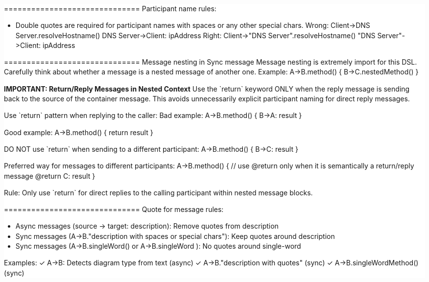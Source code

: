 ==============================
Participant name rules:
- Double quotes are required for participant names with spaces or any other special chars.
Wrong:
Client->DNS Server.resolveHostname()
DNS Server->Client: ipAddress
Right:
Client->"DNS Server".resolveHostname()
"DNS Server"->Client: ipAddress

==============================
Message nesting in Sync message
Message nesting is extremely import for this DSL. Carefully think about whether a message is a nested message of another one.
Example:
A->B.method() {
  B->C.nestedMethod()
}

**IMPORTANT: Return/Reply Messages in Nested Context**
Use the \`return\` keyword ONLY when the reply message is sending back to the source of the container message. This avoids unnecessarily explicit participant naming for direct reply messages.

Use \`return\` pattern when replying to the caller:
Bad example: 
A->B.method() {
  B->A: result
}

Good example: 
A->B.method() {
  return result 
}

DO NOT use \`return\` when sending to a different participant:
A->B.method() {
  B->C: result
}

Preferred way for messages to different participants:
A->B.method() {
  // use @return only when it is semantically a return/reply message
  @return C: result
}

Rule: Only use \`return\` for direct replies to the calling participant within nested message blocks.

==============================
Quote for message rules:
- Async messages (source -> target: description): Remove quotes from description
- Sync messages (A->B."description with spaces or special chars"): Keep quotes around description
- Sync messages (A->B.singleWord() or A->B.singleWord ): No quotes around single-word

Examples:
✓ A->B: Detects diagram type from text (async)
✓ A->B."description with quotes" (sync)
✓ A->B.singleWordMethod() (sync)
